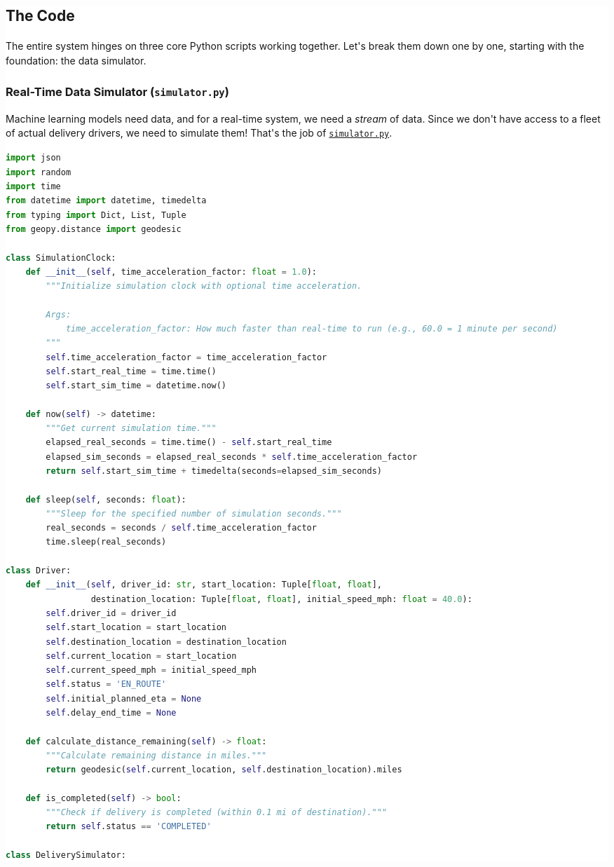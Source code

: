 
## The Code

The entire system hinges on three core Python scripts working together. Let's break them down one by one, starting with the foundation: the data simulator.

### Real-Time Data Simulator (`simulator.py`)

Machine learning models need data, and for a real-time system, we need a *stream* of data. Since we don't have access to a fleet of actual delivery drivers, we need to simulate them! That's the job of [`simulator.py`](http://simulator.py).

```python
import json
import random
import time
from datetime import datetime, timedelta
from typing import Dict, List, Tuple
from geopy.distance import geodesic

class SimulationClock:
    def __init__(self, time_acceleration_factor: float = 1.0):
        """Initialize simulation clock with optional time acceleration.
        
        Args:
            time_acceleration_factor: How much faster than real-time to run (e.g., 60.0 = 1 minute per second)
        """
        self.time_acceleration_factor = time_acceleration_factor
        self.start_real_time = time.time()
        self.start_sim_time = datetime.now()
    
    def now(self) -> datetime:
        """Get current simulation time."""
        elapsed_real_seconds = time.time() - self.start_real_time
        elapsed_sim_seconds = elapsed_real_seconds * self.time_acceleration_factor
        return self.start_sim_time + timedelta(seconds=elapsed_sim_seconds)
    
    def sleep(self, seconds: float):
        """Sleep for the specified number of simulation seconds."""
        real_seconds = seconds / self.time_acceleration_factor
        time.sleep(real_seconds)

class Driver:
    def __init__(self, driver_id: str, start_location: Tuple[float, float], 
                 destination_location: Tuple[float, float], initial_speed_mph: float = 40.0):
        self.driver_id = driver_id
        self.start_location = start_location
        self.destination_location = destination_location
        self.current_location = start_location
        self.current_speed_mph = initial_speed_mph
        self.status = 'EN_ROUTE'
        self.initial_planned_eta = None
        self.delay_end_time = None
        
    def calculate_distance_remaining(self) -> float:
        """Calculate remaining distance in miles."""
        return geodesic(self.current_location, self.destination_location).miles
    
    def is_completed(self) -> bool:
        """Check if delivery is completed (within 0.1 mi of destination)."""
        return self.status == 'COMPLETED'

class DeliverySimulator:
```